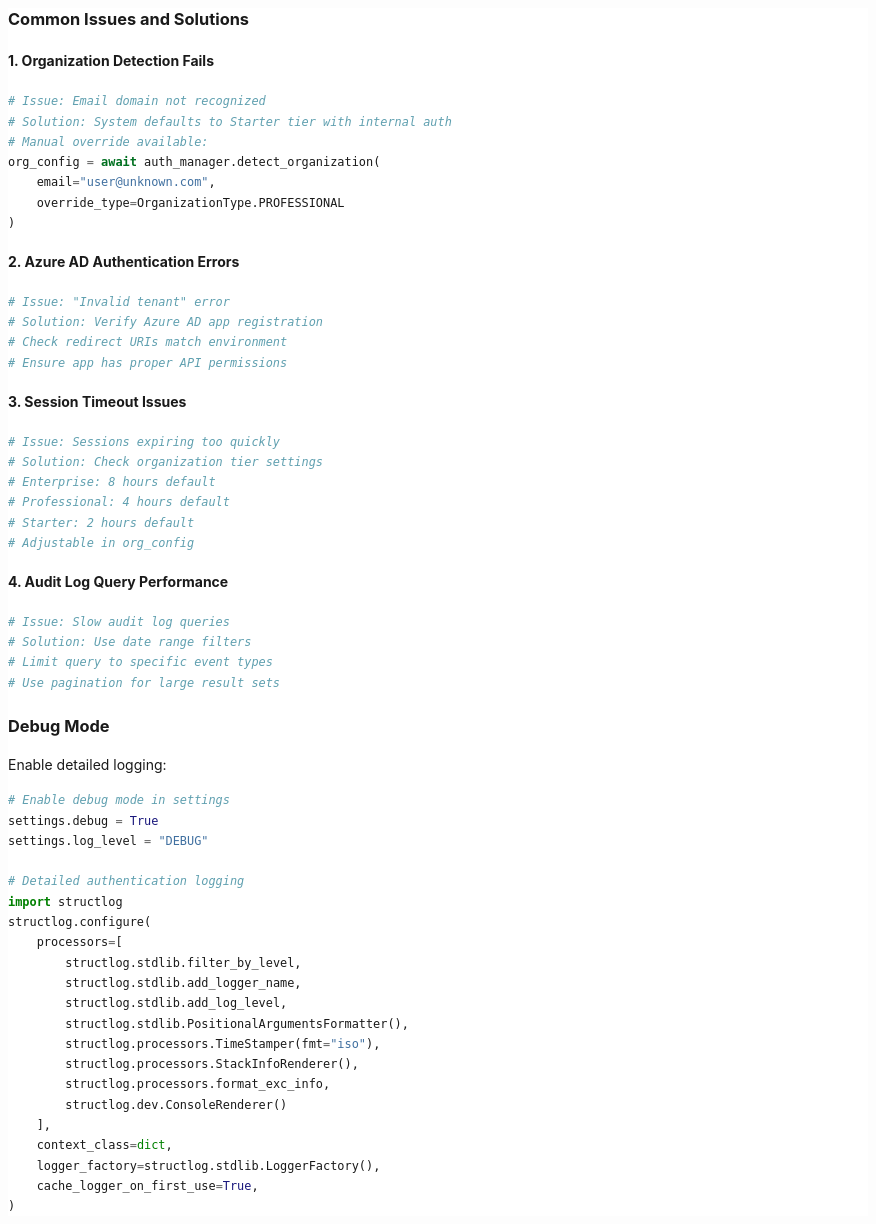 ### Common Issues and Solutions

#### 1. Organization Detection Fails
```python
# Issue: Email domain not recognized
# Solution: System defaults to Starter tier with internal auth
# Manual override available:
org_config = await auth_manager.detect_organization(
    email="user@unknown.com",
    override_type=OrganizationType.PROFESSIONAL
)
```

#### 2. Azure AD Authentication Errors
```python
# Issue: "Invalid tenant" error
# Solution: Verify Azure AD app registration
# Check redirect URIs match environment
# Ensure app has proper API permissions
```

#### 3. Session Timeout Issues
```python
# Issue: Sessions expiring too quickly
# Solution: Check organization tier settings
# Enterprise: 8 hours default
# Professional: 4 hours default
# Starter: 2 hours default
# Adjustable in org_config
```

#### 4. Audit Log Query Performance
```python
# Issue: Slow audit log queries
# Solution: Use date range filters
# Limit query to specific event types
# Use pagination for large result sets
```

### Debug Mode

Enable detailed logging:

```python
# Enable debug mode in settings
settings.debug = True
settings.log_level = "DEBUG"

# Detailed authentication logging
import structlog
structlog.configure(
    processors=[
        structlog.stdlib.filter_by_level,
        structlog.stdlib.add_logger_name,
        structlog.stdlib.add_log_level,
        structlog.stdlib.PositionalArgumentsFormatter(),
        structlog.processors.TimeStamper(fmt="iso"),
        structlog.processors.StackInfoRenderer(),
        structlog.processors.format_exc_info,
        structlog.dev.ConsoleRenderer()
    ],
    context_class=dict,
    logger_factory=structlog.stdlib.LoggerFactory(),
    cache_logger_on_first_use=True,
)
```